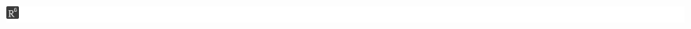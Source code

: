 <a href="https://www.researchgate.net/search.Search.html?query=10.1061/9780784484609.005&type=publication&type=publication" title="Search on Researchgate"><picture><source media="(prefers-color-scheme: dark)" srcset="dat/md/ico/dm/researchgate.svg" ><img src="dat/md/ico/wm/researchgate.svg" width="16" height="16"></picture></a>